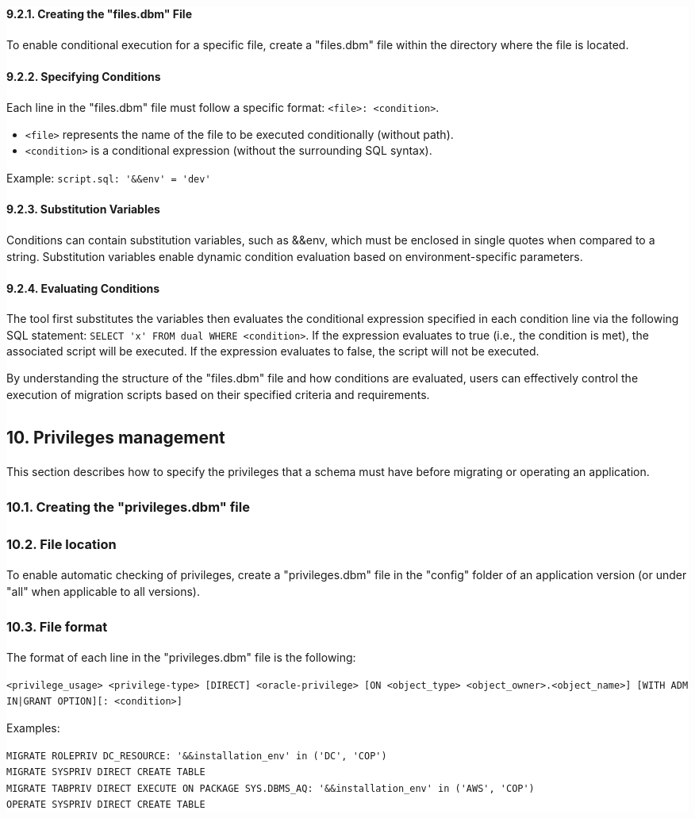 #### 9.2.1. Creating the "files.dbm" File

To enable conditional execution for a specific file, create a "files.dbm" file within the directory where the file is located.

#### 9.2.2. Specifying Conditions

Each line in the "files.dbm" file must follow a specific format: `<file>: <condition>`.

- `<file>` represents the name of the file to be executed conditionally (without path).
- `<condition>` is a conditional expression (without the surrounding SQL syntax).

Example: `script.sql: '&&env' = 'dev'`

#### 9.2.3. Substitution Variables

Conditions can contain substitution variables, such as &&env, which must be enclosed in single quotes when compared to a string. Substitution variables enable dynamic condition evaluation based on environment-specific parameters.

#### 9.2.4. Evaluating Conditions

The tool first substitutes the variables then evaluates the conditional expression specified in each condition line via the following SQL statement: `SELECT 'x' FROM dual WHERE <condition>`. If the expression evaluates to true (i.e., the condition is met), the associated script will be executed. If the expression evaluates to false, the script will not be executed.

By understanding the structure of the "files.dbm" file and how conditions are evaluated, users can effectively control the execution of migration scripts based on their specified criteria and requirements.

## 10. Privileges management

This section describes how to specify the privileges that a schema must have before migrating or operating an application.

### 10.1. Creating the "privileges.dbm" file

### 10.2. File location

To enable automatic checking of privileges, create a "privileges.dbm" file in the "config" folder of an application version (or under "all" when applicable to all versions).

### 10.3. File format

The format of each line in the "privileges.dbm" file is the following:

`<privilege_usage> <privilege-type> [DIRECT] <oracle-privilege> [ON <object_type> <object_owner>.<object_name>] [WITH ADMIN|GRANT OPTION][: <condition>]`

Examples:

```text
MIGRATE ROLEPRIV DC_RESOURCE: '&&installation_env' in ('DC', 'COP')
MIGRATE SYSPRIV DIRECT CREATE TABLE
MIGRATE TABPRIV DIRECT EXECUTE ON PACKAGE SYS.DBMS_AQ: '&&installation_env' in ('AWS', 'COP')
OPERATE SYSPRIV DIRECT CREATE TABLE
```
